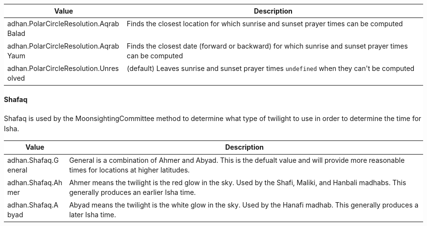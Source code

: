 | Value                                  | Description                                                                                            |
| -------------------------------------- | ------------------------------------------------------------------------------------------------------ |
| adhan.PolarCircleResolution.AqrabBalad | Finds the closest location for which sunrise and sunset prayer times can be computed                   |
| adhan.PolarCircleResolution.AqrabYaum  | Finds the closest date (forward or backward) for which sunrise and sunset prayer times can be computed |
| adhan.PolarCircleResolution.Unresolved | (default) Leaves sunrise and sunset prayer times `undefined` when they can't be computed               |

#### Shafaq

Shafaq is used by the MoonsightingCommittee method to determine what type of twilight to use in order to determine the time for Isha.

| Value                | Description                                                                                                                                        |
| -------------------- | -------------------------------------------------------------------------------------------------------------------------------------------------- |
| adhan.Shafaq.General | General is a combination of Ahmer and Abyad. This is the defualt value and will provide more reasonable times for locations at higher latitudes.   |
| adhan.Shafaq.Ahmer   | Ahmer means the twilight is the red glow in the sky. Used by the Shafi, Maliki, and Hanbali madhabs. This generally produces an earlier Isha time. |
| adhan.Shafaq.Abyad   | Abyad means the twilight is the white glow in the sky. Used by the Hanafi madhab. This generally produces a later Isha time.                       |
